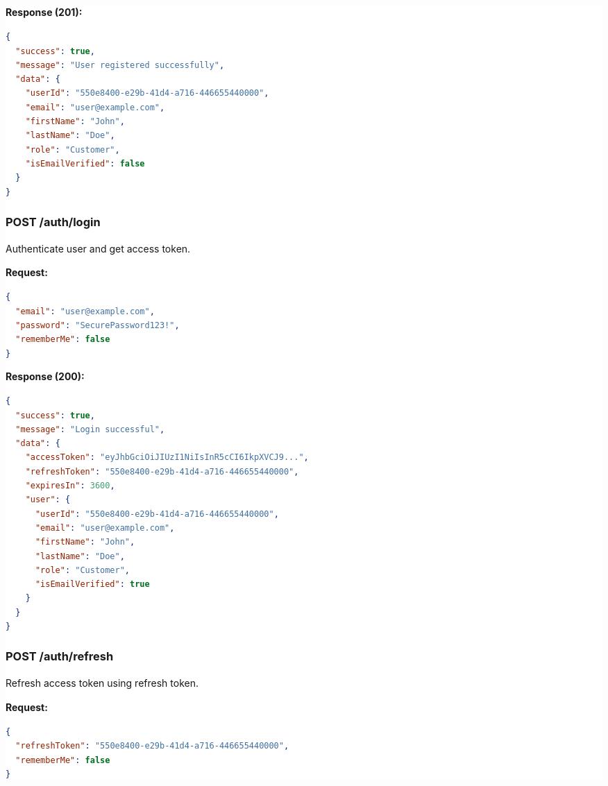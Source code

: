 **Response (201):**
```json
{
  "success": true,
  "message": "User registered successfully",
  "data": {
    "userId": "550e8400-e29b-41d4-a716-446655440000",
    "email": "user@example.com",
    "firstName": "John",
    "lastName": "Doe",
    "role": "Customer",
    "isEmailVerified": false
  }
}
```

### POST /auth/login
Authenticate user and get access token.

**Request:**
```json
{
  "email": "user@example.com",
  "password": "SecurePassword123!",
  "rememberMe": false
}
```

**Response (200):**
```json
{
  "success": true,
  "message": "Login successful",
  "data": {
    "accessToken": "eyJhbGciOiJIUzI1NiIsInR5cCI6IkpXVCJ9...",
    "refreshToken": "550e8400-e29b-41d4-a716-446655440000",
    "expiresIn": 3600,
    "user": {
      "userId": "550e8400-e29b-41d4-a716-446655440000",
      "email": "user@example.com",
      "firstName": "John",
      "lastName": "Doe",
      "role": "Customer",
      "isEmailVerified": true
    }
  }
}
```

### POST /auth/refresh
Refresh access token using refresh token.

**Request:**
```json
{
  "refreshToken": "550e8400-e29b-41d4-a716-446655440000",
  "rememberMe": false
}
```
